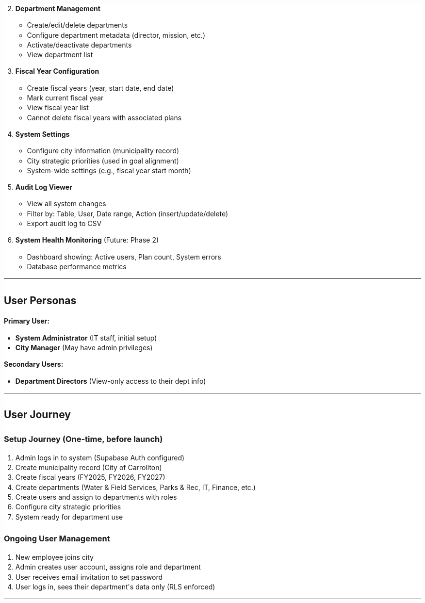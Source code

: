 2. **Department Management**
   - Create/edit/delete departments
   - Configure department metadata (director, mission, etc.)
   - Activate/deactivate departments
   - View department list

3. **Fiscal Year Configuration**
   - Create fiscal years (year, start date, end date)
   - Mark current fiscal year
   - View fiscal year list
   - Cannot delete fiscal years with associated plans

4. **System Settings**
   - Configure city information (municipality record)
   - City strategic priorities (used in goal alignment)
   - System-wide settings (e.g., fiscal year start month)

5. **Audit Log Viewer**
   - View all system changes
   - Filter by: Table, User, Date range, Action (insert/update/delete)
   - Export audit log to CSV

6. **System Health Monitoring** (Future: Phase 2)
   - Dashboard showing: Active users, Plan count, System errors
   - Database performance metrics

---

## User Personas

**Primary User:**
- **System Administrator** (IT staff, initial setup)
- **City Manager** (May have admin privileges)

**Secondary Users:**
- **Department Directors** (View-only access to their dept info)

---

## User Journey

### Setup Journey (One-time, before launch)
1. Admin logs in to system (Supabase Auth configured)
2. Create municipality record (City of Carrollton)
3. Create fiscal years (FY2025, FY2026, FY2027)
4. Create departments (Water & Field Services, Parks & Rec, IT, Finance, etc.)
5. Create users and assign to departments with roles
6. Configure city strategic priorities
7. System ready for department use

### Ongoing User Management
1. New employee joins city
2. Admin creates user account, assigns role and department
3. User receives email invitation to set password
4. User logs in, sees their department's data only (RLS enforced)

---